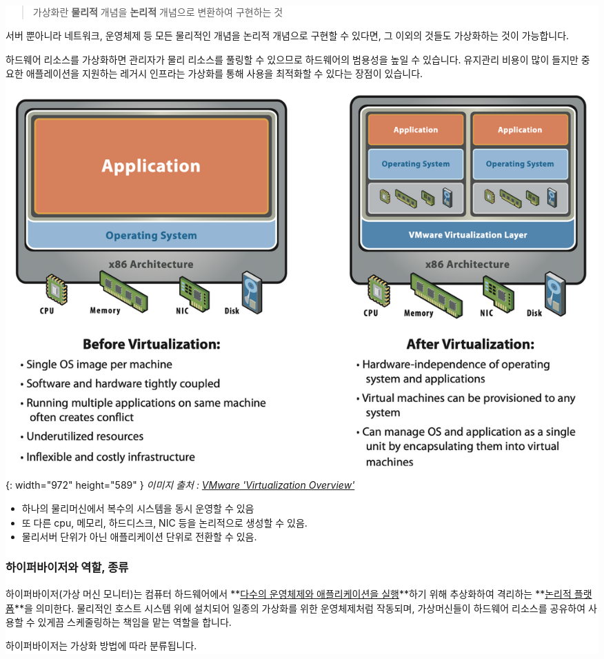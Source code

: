 > 가상화란 **물리적** 개념을 **논리적** 개념으로 변환하여 구현하는 것

서버 뿐아니라 네트워크, 운영체제 등 모든 물리적인 개념을 논리적 개념으로 구현할 수 있다면, 그 이외의 것들도 가상화하는 것이 가능합니다. 

하드웨어 리소스를 가상화하면 관리자가 물리 리소스를 풀링할 수 있으므로 하드웨어의 범용성을 높일 수 있습니다. 유지관리 비용이 많이 들지만 중요한 애플레이션을 지원하는 레거시 인프라는 가상화를 통해 사용을 최적화할 수 있다는 장점이 있습니다.

![Desktop View](/assets/posts/virtualization.png){: width="972" height="589" }
_이미지 출처 : [VMware 'Virtualization Overview'](chrome-extension://efaidnbmnnnibpcajpcglclefindmkaj/https://www.vmware.com/pdf/virtualization.pdf)_

- 하나의 물리머신에서 복수의 시스템을 동시 운영할 수 있음
- 또 다른 cpu, 메모리, 하드디스크, NIC 등을 논리적으로 생성할 수 있음.
- 물리서버 단위가 아닌 애플리케이션 단위로 전환할 수 있음.




### 하이퍼바이저와 역할, 종류

하이퍼바이저(가상 머신 모니터)는 컴퓨터 하드웨어에서 **<u>다수의 운영체제와 애플리케이션을 실행</u>**하기 위해 추상화하여 격리하는 **<u>논리적 플랫폼</u>**을 의미한다. 물리적인 호스트 시스템 위에 설치되어 일종의 가상화를 위한 운영체제처럼 작동되며, 가상머신들이 하드웨어 리소스를 공유하여 사용할 수 있게끔 스케줄링하는 책임을 맡는 역할을 합니다.

 하이퍼바이저는 가상화 방법에 따라 분류됩니다. 
